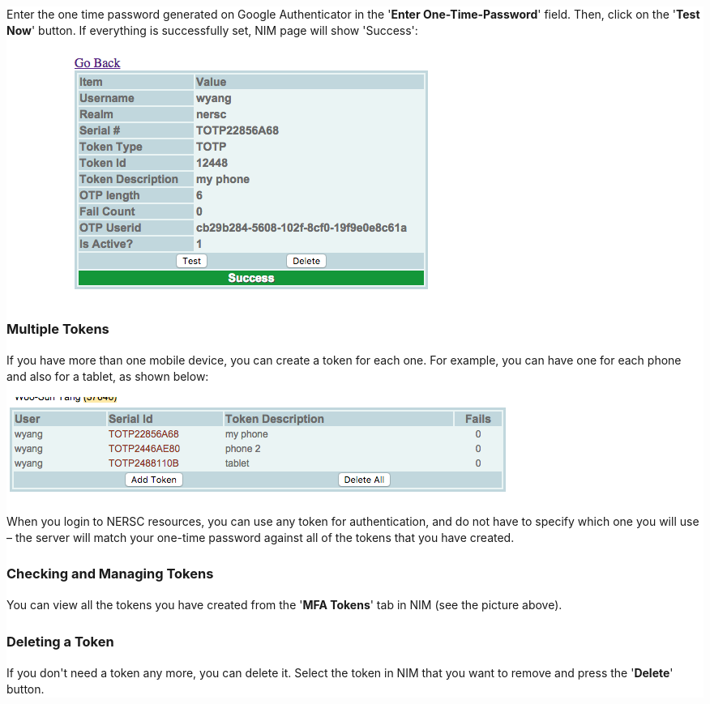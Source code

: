 Enter the one time password generated on Google Authenticator in
the '__Enter One-Time-Password__' field. Then, click on the '__Test
Now__' button. If everything is successfully set, NIM page will
show 'Success':

![nim-mfa-testing02](images/nim-mfa-testing02.png)

### Multiple Tokens

If you have more than one mobile device, you can create a token for
each one. For example, you can have one for each phone and also for
a tablet, as shown below:

![nim-mfa-tokens](images/nim-mfa-tokens.png)

When you login to NERSC resources, you can use any token for
authentication, and do not have to specify which one you will use
– the server will match your one-time password against all of the
tokens that you have created.

### Checking and Managing Tokens

You can view all the tokens you have created from the '__MFA Tokens__'
tab in NIM (see the picture above).

### Deleting a Token

If you don't need a token any more, you can delete it. Select the
token in NIM that you want to remove and press the '__Delete__'
button.
